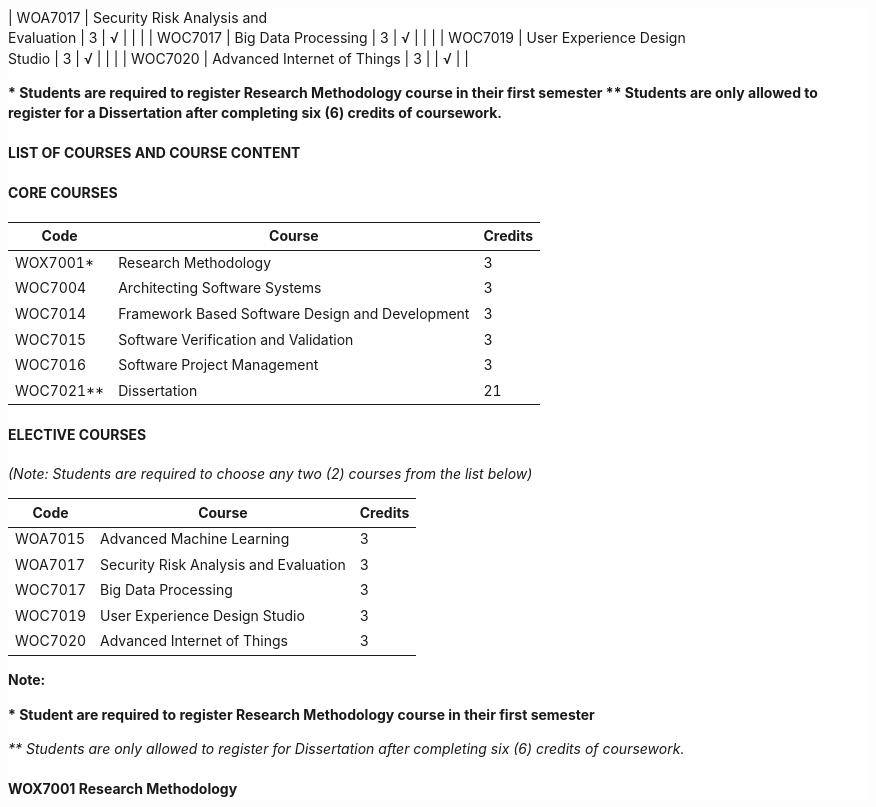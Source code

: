 | WOA7017                                                                                    | Security Risk Analysis and<br>Evaluation           | 3       | √                        |                         |                          |
| WOC7017                                                                                    | Big Data Processing                                | 3       | √                        |                         |                          |
| WOC7019                                                                                    | User Experience Design<br>Studio                   | 3       | √                        |                         |                          |
| WOC7020                                                                                    | Advanced Internet of Things                        | 3       |                          | √                       |                          |

**\* Students are required to register Research Methodology course in their first semester \*\* Students are only allowed to register for a Dissertation after completing six (6) credits of coursework.** 

#### **LIST OF COURSES AND COURSE CONTENT**

#### **CORE COURSES**

<span id="page-70-0"></span>

| Code      | Course                                          | Credits |
|-----------|-------------------------------------------------|---------|
| WOX7001*  | Research Methodology                            | 3       |
| WOC7004   | Architecting Software Systems                   | 3       |
| WOC7014   | Framework Based Software Design and Development | 3       |
| WOC7015   | Software Verification and Validation            | 3       |
| WOC7016   | Software Project Management                     | 3       |
| WOC7021** | Dissertation                                    | 21      |

#### **ELECTIVE COURSES**

*(Note: Students are required to choose any two (2) courses from the list below)*

| Code    | Course                                | Credits |
|---------|---------------------------------------|---------|
| WOA7015 | Advanced Machine Learning             | 3       |
| WOA7017 | Security Risk Analysis and Evaluation | 3       |
| WOC7017 | Big Data Processing                   | 3       |
| WOC7019 | User Experience Design Studio         | 3       |
| WOC7020 | Advanced Internet of Things           | 3       |

**Note:**

**\* Student are required to register Research Methodology course in their first semester**

*\*\* Students are only allowed to register for Dissertation after completing six (6) credits of coursework.* 

#### **WOX7001 Research Methodology**
